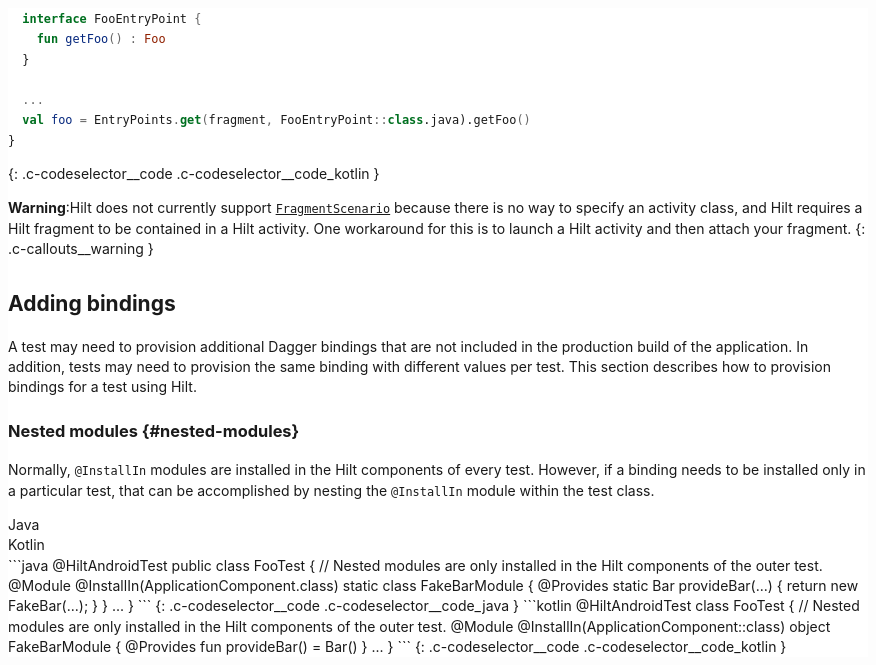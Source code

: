 ```kotlin
  interface FooEntryPoint {
    fun getFoo() : Foo
  }

  ...
  val foo = EntryPoints.get(fragment, FooEntryPoint::class.java).getFoo()
}
```
{: .c-codeselector__code .c-codeselector__code_kotlin }

**Warning**:Hilt does not currently support [`FragmentScenario`](https://developer.android.com/reference/androidx/fragment/app/testing/FragmentScenario)
because there is no way to specify an activity class, and Hilt requires a Hilt
fragment to be contained in a Hilt activity. One workaround for this is to
launch a Hilt activity and then attach your fragment.
{: .c-callouts__warning }

## Adding bindings

A test may need to provision additional Dagger bindings that are not included in
the production build of the application. In addition, tests may need to
provision the same binding with different values per test. This section
describes how to provision bindings for a test using Hilt.

### Nested modules {#nested-modules}

Normally, `@InstallIn` modules are installed in the Hilt components of every
test. However, if a binding needs to be installed only in a particular test,
that can be accomplished by nesting the `@InstallIn` module within the test
class.

<div class="c-codeselector__button c-codeselector__button_java">Java</div>
<div class="c-codeselector__button c-codeselector__button_kotlin">Kotlin</div>
```java
@HiltAndroidTest
public class FooTest {
  // Nested modules are only installed in the Hilt components of the outer test.
  @Module
  @InstallIn(ApplicationComponent.class)
  static class FakeBarModule {
    @Provides
    static Bar provideBar(...) {
      return new FakeBar(...);
    }
  }
  ...
}
```
{: .c-codeselector__code .c-codeselector__code_java }
```kotlin
@HiltAndroidTest
class FooTest {
  // Nested modules are only installed in the Hilt components of the outer test.
  @Module
  @InstallIn(ApplicationComponent::class)
  object FakeBarModule {
    @Provides fun provideBar() = Bar()
  }
  ...
}
```
{: .c-codeselector__code .c-codeselector__code_kotlin }
